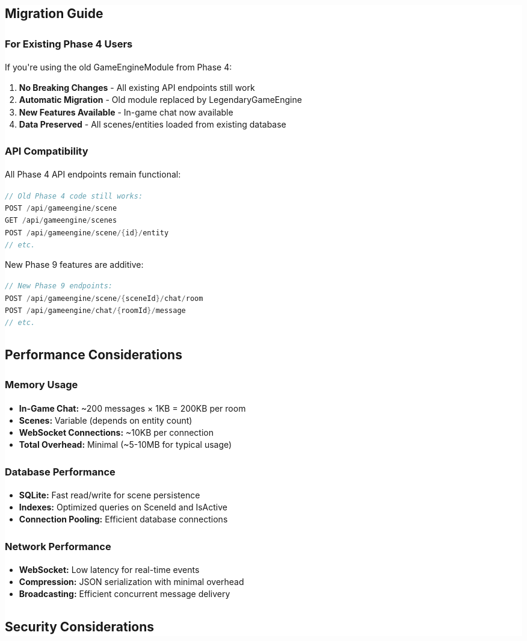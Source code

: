 ## Migration Guide

### For Existing Phase 4 Users

If you're using the old GameEngineModule from Phase 4:

1. **No Breaking Changes** - All existing API endpoints still work
2. **Automatic Migration** - Old module replaced by LegendaryGameEngine
3. **New Features Available** - In-game chat now available
4. **Data Preserved** - All scenes/entities loaded from existing database

### API Compatibility

All Phase 4 API endpoints remain functional:
```csharp
// Old Phase 4 code still works:
POST /api/gameengine/scene
GET /api/gameengine/scenes
POST /api/gameengine/scene/{id}/entity
// etc.
```

New Phase 9 features are additive:
```csharp
// New Phase 9 endpoints:
POST /api/gameengine/scene/{sceneId}/chat/room
POST /api/gameengine/chat/{roomId}/message
// etc.
```

## Performance Considerations

### Memory Usage
- **In-Game Chat:** ~200 messages × 1KB = 200KB per room
- **Scenes:** Variable (depends on entity count)
- **WebSocket Connections:** ~10KB per connection
- **Total Overhead:** Minimal (~5-10MB for typical usage)

### Database Performance
- **SQLite:** Fast read/write for scene persistence
- **Indexes:** Optimized queries on SceneId and IsActive
- **Connection Pooling:** Efficient database connections

### Network Performance
- **WebSocket:** Low latency for real-time events
- **Compression:** JSON serialization with minimal overhead
- **Broadcasting:** Efficient concurrent message delivery

## Security Considerations
